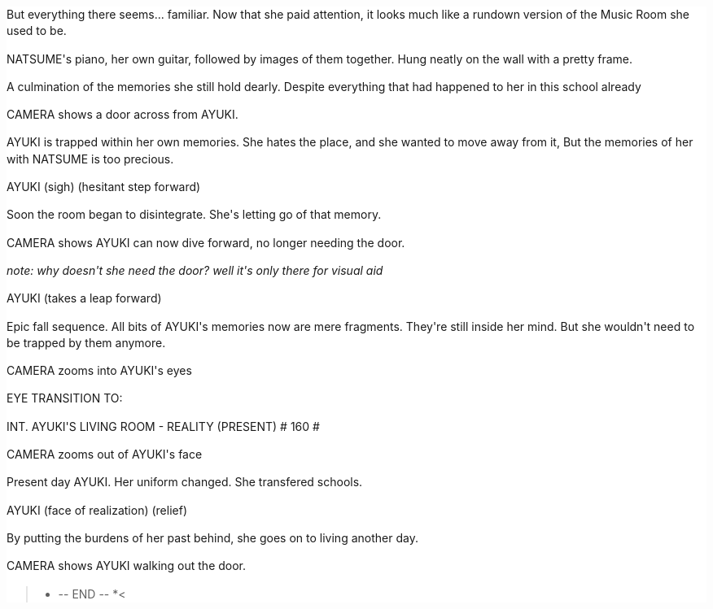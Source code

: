 But everything there seems... familiar.
Now that she paid attention, it looks much like a rundown version of the Music Room she used to be.

NATSUME's piano, her own guitar, followed by images of them together.
Hung neatly on the wall with a pretty frame.

A culmination of the memories she still hold dearly.
Despite everything that had happened to her in this school already

CAMERA shows a door across from AYUKI.

AYUKI is trapped within her own memories.
She hates the place, and she wanted to move away from it,
But the memories of her with NATSUME is too precious.

AYUKI
(sigh)
(hesitant step forward)

Soon the room began to disintegrate.
She's letting go of that memory.

CAMERA shows AYUKI can now dive forward, no longer needing the door.

*note: why doesn't she need the door? well it's only there for visual aid*

AYUKI
(takes a leap forward)

Epic fall sequence.
All bits of AYUKI's memories now are mere fragments.
They're still inside her mind. But she wouldn't need to be trapped by them anymore.

CAMERA zooms into AYUKI's eyes

EYE TRANSITION TO:

INT. AYUKI'S LIVING ROOM - REALITY (PRESENT) # 160 #

CAMERA zooms out of AYUKI's face

Present day AYUKI.
Her uniform changed. She transfered schools.

AYUKI
(face of realization)
(relief)

By putting the burdens of her past behind, she goes on to living another day.

CAMERA shows AYUKI walking out the door.

>* -- END -- *<
